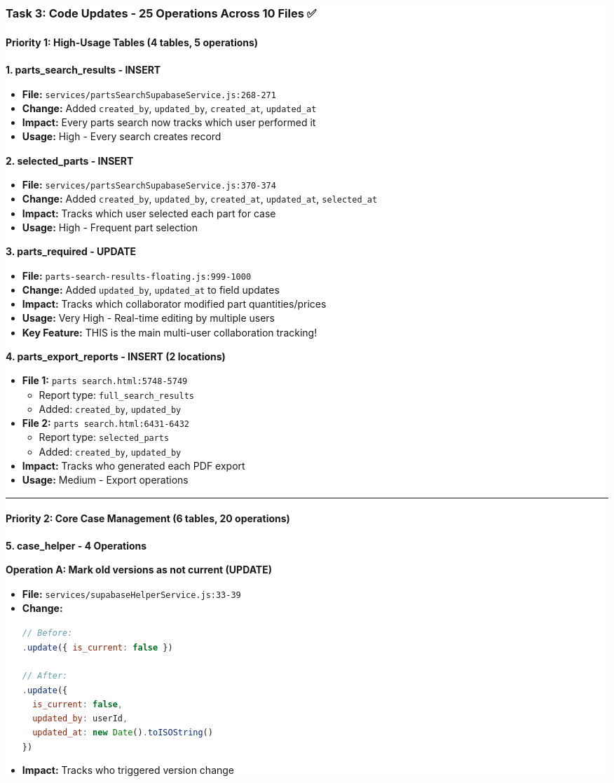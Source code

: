 
### Task 3: Code Updates - 25 Operations Across 10 Files ✅

#### **Priority 1: High-Usage Tables (4 tables, 5 operations)**

**1. parts_search_results - INSERT**
- **File:** `services/partsSearchSupabaseService.js:268-271`
- **Change:** Added `created_by`, `updated_by`, `created_at`, `updated_at`
- **Impact:** Every parts search now tracks which user performed it
- **Usage:** High - Every search creates record

**2. selected_parts - INSERT**
- **File:** `services/partsSearchSupabaseService.js:370-374`
- **Change:** Added `created_by`, `updated_by`, `created_at`, `updated_at`, `selected_at`
- **Impact:** Tracks which user selected each part for case
- **Usage:** High - Frequent part selection

**3. parts_required - UPDATE**
- **File:** `parts-search-results-floating.js:999-1000`
- **Change:** Added `updated_by`, `updated_at` to field updates
- **Impact:** Tracks which collaborator modified part quantities/prices
- **Usage:** Very High - Real-time editing by multiple users
- **Key Feature:** THIS is the main multi-user collaboration tracking!

**4. parts_export_reports - INSERT (2 locations)**
- **File 1:** `parts search.html:5748-5749`
  - Report type: `full_search_results`
  - Added: `created_by`, `updated_by`
- **File 2:** `parts search.html:6431-6432`
  - Report type: `selected_parts`
  - Added: `created_by`, `updated_by`
- **Impact:** Tracks who generated each PDF export
- **Usage:** Medium - Export operations

---

#### **Priority 2: Core Case Management (6 tables, 20 operations)**

**5. case_helper - 4 Operations**

**Operation A: Mark old versions as not current (UPDATE)**
- **File:** `services/supabaseHelperService.js:33-39`
- **Change:** 
  ```javascript
  // Before:
  .update({ is_current: false })
  
  // After:
  .update({ 
    is_current: false,
    updated_by: userId,
    updated_at: new Date().toISOString()
  })
  ```
- **Impact:** Tracks who triggered version change
